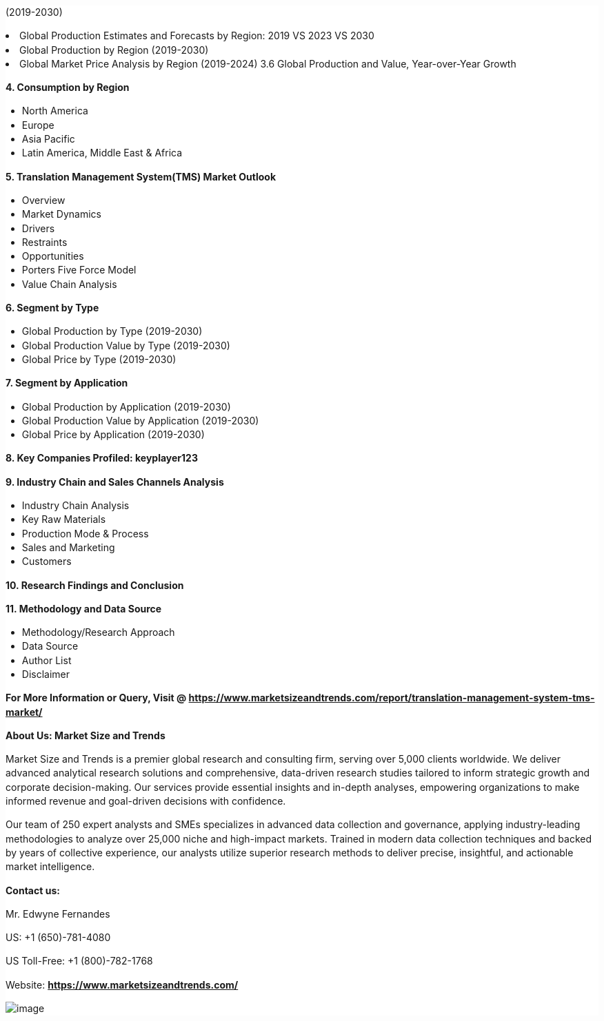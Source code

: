 (2019-2030)</li><li>Global Production Estimates and Forecasts by Region: 2019 VS 2023 VS 2030</li><li>Global Production by Region (2019-2030)</li><li>Global Market Price Analysis by Region (2019-2024) 3.6 Global Production and Value, Year-over-Year Growth</li></ul><p><strong>4. Consumption by Region</strong></p><ul><li>North America</li><li>Europe</li><li>Asia Pacific</li><li>Latin America, Middle East &amp; Africa</li></ul><p><strong>5. Translation Management System(TMS) Market Outlook</strong></p><ul><li>Overview</li><li>Market Dynamics</li><li>Drivers</li><li>Restraints</li><li>Opportunities</li><li>Porters Five Force Model</li><li>Value Chain Analysis&nbsp;</li></ul><p><strong>6. Segment by Type</strong></p><ul><li>Global Production by Type (2019-2030)</li><li>Global Production Value by Type (2019-2030)</li><li>Global Price by Type (2019-2030)</li></ul><p><strong>7. Segment by Application</strong></p><ul><li>Global Production by Application (2019-2030)</li><li>Global Production Value by Application (2019-2030)</li><li>Global Price by Application (2019-2030)</li></ul><p><strong>8. Key Companies Profiled: keyplayer123</strong></p><p><strong>9. Industry Chain and Sales Channels Analysis</strong></p><ul><li>Industry Chain Analysis</li><li>Key Raw Materials</li><li>Production Mode &amp; Process</li><li>Sales and Marketing</li><li>Customers</li></ul><p><strong>10. Research Findings and Conclusion</strong></p><p><strong>11. Methodology and Data Source</strong></p><ul><li>Methodology/Research Approach</li><li>Data Source</li><li>Author List</li><li>Disclaimer</li></ul></p><p><strong>For More Information or Query, Visit @ <a href="https://www.marketsizeandtrends.com/report/translation-management-system-tms-market/">https://www.marketsizeandtrends.com/report/translation-management-system-tms-market/</a></strong></p><p><strong>About Us: Market Size and Trends</strong></p><p>Market Size and Trends is a premier global research and consulting firm, serving over 5,000 clients worldwide. We deliver advanced analytical research solutions and comprehensive, data-driven research studies tailored to inform strategic growth and corporate decision-making. Our services provide essential insights and in-depth analyses, empowering organizations to make informed revenue and goal-driven decisions with confidence.</p><p>Our team of 250 expert analysts and SMEs specializes in advanced data collection and governance, applying industry-leading methodologies to analyze over 25,000 niche and high-impact markets. Trained in modern data collection techniques and backed by years of collective experience, our analysts utilize superior research methods to deliver precise, insightful, and actionable market intelligence.</p><p><strong>Contact us:</strong></p><p>Mr. Edwyne Fernandes</p><p>US: +1 (650)-781-4080</p><p>US Toll-Free: +1 (800)-782-1768</p><p>Website: <strong><a href="https://www.marketsizeandtrends.com/">https://www.marketsizeandtrends.com/</a></strong></p>
![image](https://github.com/user-attachments/assets/703ab9ca-2c43-492d-ae7a-9af064756da8)
